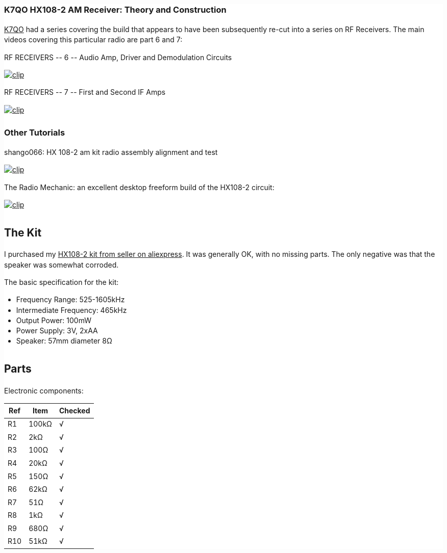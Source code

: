### K7QO HX108-2 AM Receiver: Theory and Construction

[K7QO](https://www.youtube.com/channel/UC7CSitIbrMxj6jIldSWjJQg/featured) had a series covering the build
that appears to have been subsequently re-cut into a series on RF Receivers. The main videos
covering this particular radio are part 6 and 7:

RF RECEIVERS -- 6 -- Audio Amp, Driver and Demodulation Circuits

[![clip](https://img.youtube.com/vi/YFb96ChJuOs/0.jpg)](https://www.youtube.com/watch?v=YFb96ChJuOs)

RF RECEIVERS -- 7 -- First and Second IF Amps

[![clip](https://img.youtube.com/vi/CXo6soviP28/0.jpg)](https://www.youtube.com/watch?v=CXo6soviP28)

### Other Tutorials

shango066: HX 108-2 am kit radio assembly alignment and test

[![clip](https://img.youtube.com/vi/XWtskDrjDgA/0.jpg)](https://www.youtube.com/watch?v=XWtskDrjDgA)

The Radio Mechanic: an excellent desktop freeform build of the HX108-2 circuit:

[![clip](https://img.youtube.com/vi/o7ZcMniVJiA/0.jpg)](https://www.youtube.com/watch?v=o7ZcMniVJiA)

## The Kit

I purchased my [HX108-2 kit from seller on aliexpress](https://www.aliexpress.com/item/7-Tube-AM-Radio-Electronic-Kit-HX108-2-F5D4-DIY-Electronic-Set-Product-Accessory-Dropship-New/32953387145.html?spm=a2g0s.12269583.0.0.1bca1be39ujYzZ). It was generally OK, with no missing parts.
The only negative was that the speaker was somewhat corroded.

The basic specification for the kit:

* Frequency Range: 525-1605kHz
* Intermediate Frequency: 465kHz
* Output Power: 100mW
* Power Supply: 3V, 2xAA
* Speaker: 57mm diameter 8Ω

## Parts

Electronic components:

| Ref | Item                                         | Checked |
|-----|----------------------------------------------|---------|
| R1  | 100kΩ                                        | √       |
| R2  | 2kΩ                                          | √       |
| R3  | 100Ω                                         | √       |
| R4  | 20kΩ                                         | √       |
| R5  | 150Ω                                         | √       |
| R6  | 62kΩ                                         | √       |
| R7  | 51Ω                                          | √       |
| R8  | 1kΩ                                          | √       |
| R9  | 680Ω                                         | √       |
| R10 | 51kΩ                                         | √       |
